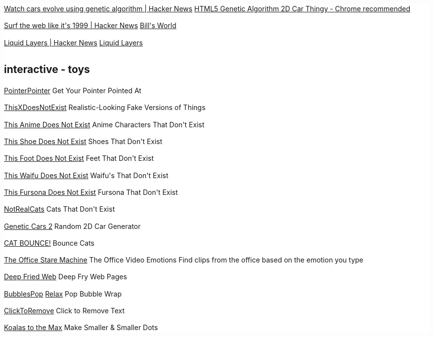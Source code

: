 [Watch cars evolve using genetic algorithm | Hacker News](https://news.ycombinator.com/item?id=40177599)
[HTML5 Genetic Algorithm 2D Car Thingy - Chrome recommended](https://rednuht.org/genetic_cars_2/)

[Surf the web like it's 1999 | Hacker News](https://news.ycombinator.com/item?id=39057862)
[Bill's World](https://billsworld.neocities.org/)

[Liquid Layers | Hacker News](https://news.ycombinator.com/item?id=40765770)
[Liquid Layers](https://grantkot.com/ll/)

## interactive - toys

[PointerPointer](https://pointerpointer.com/)
Get Your Pointer Pointed At

[ThisXDoesNotExist](https://thisxdoesnotexist.com/)
Realistic-Looking Fake Versions of Things

[This Anime Does Not Exist](https://thisanimedoesnotexist.ai/)
Anime Characters That Don't Exist

[This Shoe Does Not Exist](https://thisshoedoesnotexist.com/)
Shoes That Don't Exist

[This Foot Does Not Exist](https://thisfootdoesnotexist.com/)
Feet That Don't Exist

[This Waifu Does Not Exist](https://www.thiswaifudoesnotexist.net/)
Waifu's That Don't Exist

[This Fursona Does Not Exist](https://thisfursonadoesnotexist.com/)
Fursona That Don't Exist

[NotRealCats](https://notrealcats.com/)
Cats That Don't Exist

[Genetic Cars 2](https://rednuht.org/genetic_cars_2/)
Random 2D Car Generator

[CAT BOUNCE!](https://cat-bounce.com/)
Bounce Cats

[The Office Stare Machine](http://theofficestaremachine.com/)
The Office Video Emotions
Find clips from the office based on the emotion you type

[Deep Fried Web](https://deepfriedweb.mschfmag.com/)
Deep Fry Web Pages

[BubblesPop](https://bubblespop.netlify.app/)
[Relax](https://calming.netlify.app/)
Pop Bubble Wrap

[ClickToRemove](http://www.clicktoremove.com/)
Click to Remove Text

[Koalas to the Max](http://www.koalastothemax.com/)
Make Smaller & Smaller Dots
